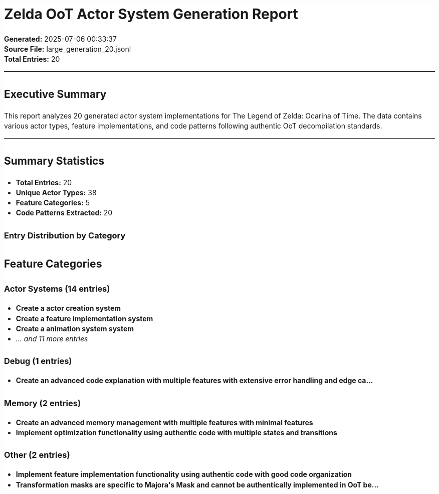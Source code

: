 # Zelda OoT Actor System Generation Report

**Generated:** 2025-07-06 00:33:37  
**Source File:** large_generation_20.jsonl  
**Total Entries:** 20

---

## Executive Summary

This report analyzes 20 generated actor system implementations for The Legend of Zelda: Ocarina of Time. The data contains various actor types, feature implementations, and code patterns following authentic OoT decompilation standards.

---

## Summary Statistics

- **Total Entries:** 20
- **Unique Actor Types:** 38
- **Feature Categories:** 5
- **Code Patterns Extracted:** 20

### Entry Distribution by Category

## Feature Categories

### Actor Systems (14 entries)

- **Create a actor creation system**
- **Create a feature implementation system**
- **Create a animation system system**
- *... and 11 more entries*

### Debug (1 entries)

- **Create an advanced code explanation with multiple features with extensive error handling and edge ca...**

### Memory (2 entries)

- **Create an advanced memory management with multiple features with minimal features**
- **Implement optimization functionality using authentic code with multiple states and transitions**

### Other (2 entries)

- **Implement feature implementation functionality using authentic code with good code organization**
- **Transformation masks are specific to Majora's Mask and cannot be authentically implemented in OoT be...**
